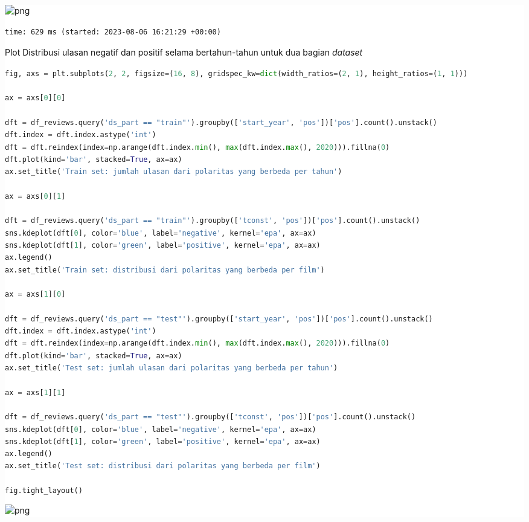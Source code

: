 
    
![png](output_17_0.png)
    


    time: 629 ms (started: 2023-08-06 16:21:29 +00:00)


Plot Distribusi ulasan negatif dan positif selama bertahun-tahun untuk dua bagian *dataset*


```python
fig, axs = plt.subplots(2, 2, figsize=(16, 8), gridspec_kw=dict(width_ratios=(2, 1), height_ratios=(1, 1)))

ax = axs[0][0]

dft = df_reviews.query('ds_part == "train"').groupby(['start_year', 'pos'])['pos'].count().unstack()
dft.index = dft.index.astype('int')
dft = dft.reindex(index=np.arange(dft.index.min(), max(dft.index.max(), 2020))).fillna(0)
dft.plot(kind='bar', stacked=True, ax=ax)
ax.set_title('Train set: jumlah ulasan dari polaritas yang berbeda per tahun')

ax = axs[0][1]

dft = df_reviews.query('ds_part == "train"').groupby(['tconst', 'pos'])['pos'].count().unstack()
sns.kdeplot(dft[0], color='blue', label='negative', kernel='epa', ax=ax)
sns.kdeplot(dft[1], color='green', label='positive', kernel='epa', ax=ax)
ax.legend()
ax.set_title('Train set: distribusi dari polaritas yang berbeda per film')

ax = axs[1][0]

dft = df_reviews.query('ds_part == "test"').groupby(['start_year', 'pos'])['pos'].count().unstack()
dft.index = dft.index.astype('int')
dft = dft.reindex(index=np.arange(dft.index.min(), max(dft.index.max(), 2020))).fillna(0)
dft.plot(kind='bar', stacked=True, ax=ax)
ax.set_title('Test set: jumlah ulasan dari polaritas yang berbeda per tahun')

ax = axs[1][1]

dft = df_reviews.query('ds_part == "test"').groupby(['tconst', 'pos'])['pos'].count().unstack()
sns.kdeplot(dft[0], color='blue', label='negative', kernel='epa', ax=ax)
sns.kdeplot(dft[1], color='green', label='positive', kernel='epa', ax=ax)
ax.legend()
ax.set_title('Test set: distribusi dari polaritas yang berbeda per film')

fig.tight_layout()
```


    
![png](output_19_0.png)
    